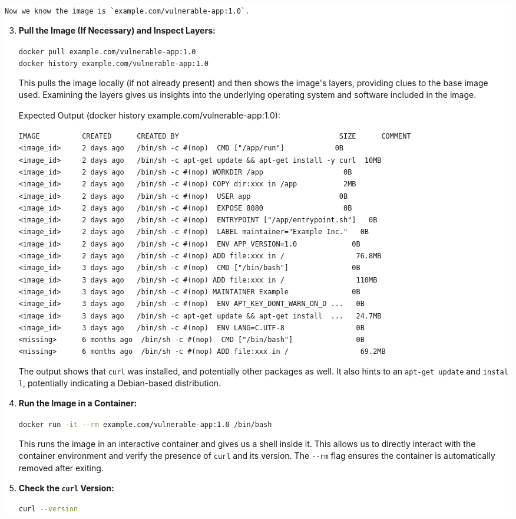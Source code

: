     Now we know the image is `example.com/vulnerable-app:1.0`.

3.  **Pull the Image (If Necessary) and Inspect Layers:**

    ```bash
    docker pull example.com/vulnerable-app:1.0
    docker history example.com/vulnerable-app:1.0
    ```

    This pulls the image locally (if not already present) and then shows the image's layers, providing clues to the base image used.  Examining the layers gives us insights into the underlying operating system and software included in the image.

    Expected Output (docker history example.com/vulnerable-app:1.0):

    ```
    IMAGE          CREATED      CREATED BY                                      SIZE      COMMENT
    <image_id>     2 days ago   /bin/sh -c #(nop)  CMD ["/app/run"]            0B
    <image_id>     2 days ago   /bin/sh -c apt-get update && apt-get install -y curl  10MB
    <image_id>     2 days ago   /bin/sh -c #(nop) WORKDIR /app                   0B
    <image_id>     2 days ago   /bin/sh -c #(nop) COPY dir:xxx in /app           2MB
    <image_id>     2 days ago   /bin/sh -c #(nop)  USER app                     0B
    <image_id>     2 days ago   /bin/sh -c #(nop)  EXPOSE 8080                   0B
    <image_id>     2 days ago   /bin/sh -c #(nop)  ENTRYPOINT ["/app/entrypoint.sh"]   0B
    <image_id>     2 days ago   /bin/sh -c #(nop)  LABEL maintainer="Example Inc."   0B
    <image_id>     2 days ago   /bin/sh -c #(nop)  ENV APP_VERSION=1.0             0B
    <image_id>     2 days ago   /bin/sh -c #(nop) ADD file:xxx in /                 76.8MB
    <image_id>     3 days ago   /bin/sh -c #(nop)  CMD ["/bin/bash"]               0B
    <image_id>     3 days ago   /bin/sh -c #(nop) ADD file:xxx in /                 110MB
    <image_id>     3 days ago   /bin/sh -c #(nop) MAINTAINER Example               0B
    <image_id>     3 days ago   /bin/sh -c #(nop)  ENV APT_KEY_DONT_WARN_ON_D ...   0B
    <image_id>     3 days ago   /bin/sh -c apt-get update && apt-get install  ...   24.7MB
    <image_id>     3 days ago   /bin/sh -c #(nop)  ENV LANG=C.UTF-8                 0B
    <missing>      6 months ago  /bin/sh -c #(nop)  CMD ["/bin/bash"]               0B
    <missing>      6 months ago  /bin/sh -c #(nop) ADD file:xxx in /                 69.2MB
    ```

    The output shows that `curl` was installed, and potentially other packages as well. It also hints to an `apt-get update` and `install`, potentially indicating a Debian-based distribution.

4.  **Run the Image in a Container:**

    ```bash
    docker run -it --rm example.com/vulnerable-app:1.0 /bin/bash
    ```

    This runs the image in an interactive container and gives us a shell inside it. This allows us to directly interact with the container environment and verify the presence of `curl` and its version. The `--rm` flag ensures the container is automatically removed after exiting.

5.  **Check the `curl` Version:**

    ```bash
    curl --version
    ```
